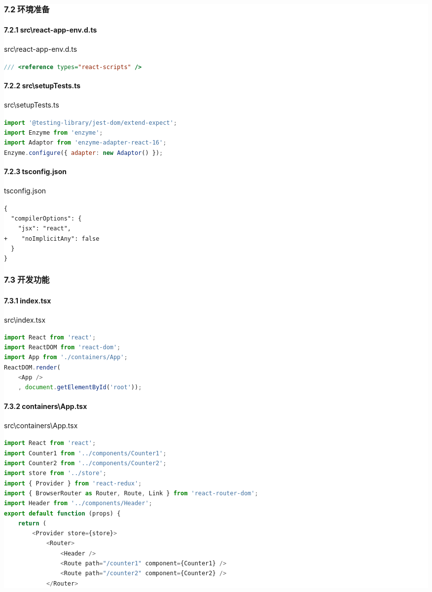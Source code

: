  ### 7.2 环境准备 

 #### 7.2.1 src\\react-app-env.d.ts 

src\\react-app-env.d.ts

```javascript
/// <reference types="react-scripts" />
```

 #### 7.2.2 src\\setupTests.ts 

src\\setupTests.ts

```javascript
import '@testing-library/jest-dom/extend-expect';
import Enzyme from 'enzyme';
import Adaptor from 'enzyme-adapter-react-16';
Enzyme.configure({ adapter: new Adaptor() });
```

 #### 7.2.3 tsconfig.json 

tsconfig.json

```
{
  "compilerOptions": {
    "jsx": "react",
+    "noImplicitAny": false
  }
}
```

 ### 7.3 开发功能 

 #### 7.3.1 index.tsx 

src\\index.tsx

```javascript
import React from 'react';
import ReactDOM from 'react-dom';
import App from './containers/App';
ReactDOM.render(
    <App />
    , document.getElementById('root'));
```

 #### 7.3.2 containers\\App.tsx 

src\\containers\\App.tsx

```javascript
import React from 'react';
import Counter1 from '../components/Counter1';
import Counter2 from '../components/Counter2';
import store from '../store';
import { Provider } from 'react-redux';
import { BrowserRouter as Router, Route, Link } from 'react-router-dom';
import Header from '../components/Header';
export default function (props) {
    return (
        <Provider store={store}>
            <Router>
                <Header />
                <Route path="/counter1" component={Counter1} />
                <Route path="/counter2" component={Counter2} />
            </Router>
```